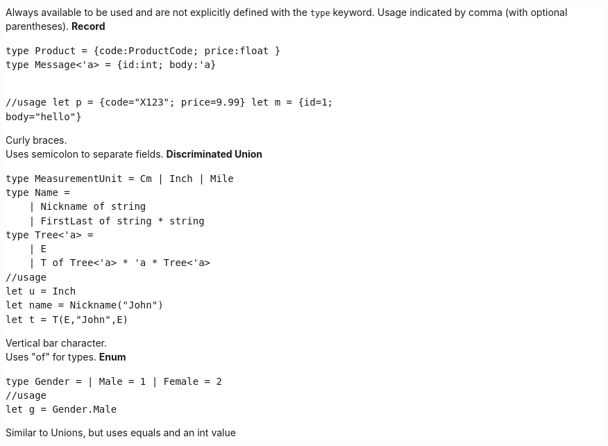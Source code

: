 <td>
Always available to be used and are not explicitly defined with the <code>type</code> keyword.
Usage indicated by comma (with optional parentheses).
</td>
</tr>
<tr>
<td>
<b>Record</b>
</td>
<td>
<pre>
type Product = {code:ProductCode; price:float }
type Message<'a> = {id:int; body:'a}

//usage
let p = {code="X123"; price=9.99}
let m = {id=1; body="hello"}
</pre>
</td>
<td>
Curly braces. <br>
Uses semicolon to separate fields.
</td>
</tr>
<tr>
<td>
<b>Discriminated Union</b>
</td>
<td>
<pre>
type MeasurementUnit = Cm | Inch | Mile 
type Name = 
    | Nickname of string 
    | FirstLast of string * string
type Tree<'a> = 
    | E 
    | T of Tree<'a> * 'a * Tree<'a>
//usage
let u = Inch
let name = Nickname("John")
let t = T(E,"John",E)	
</pre>
</td>
<td>
Vertical bar character. <br>
Uses "of" for types.
</td>
</tr>
<tr>
<td>
<b>Enum</b>
</td>
<td>
<pre>
type Gender = | Male = 1 | Female = 2
//usage
let g = Gender.Male
</pre>
</td>
<td>
Similar to Unions, but uses equals and an int value
